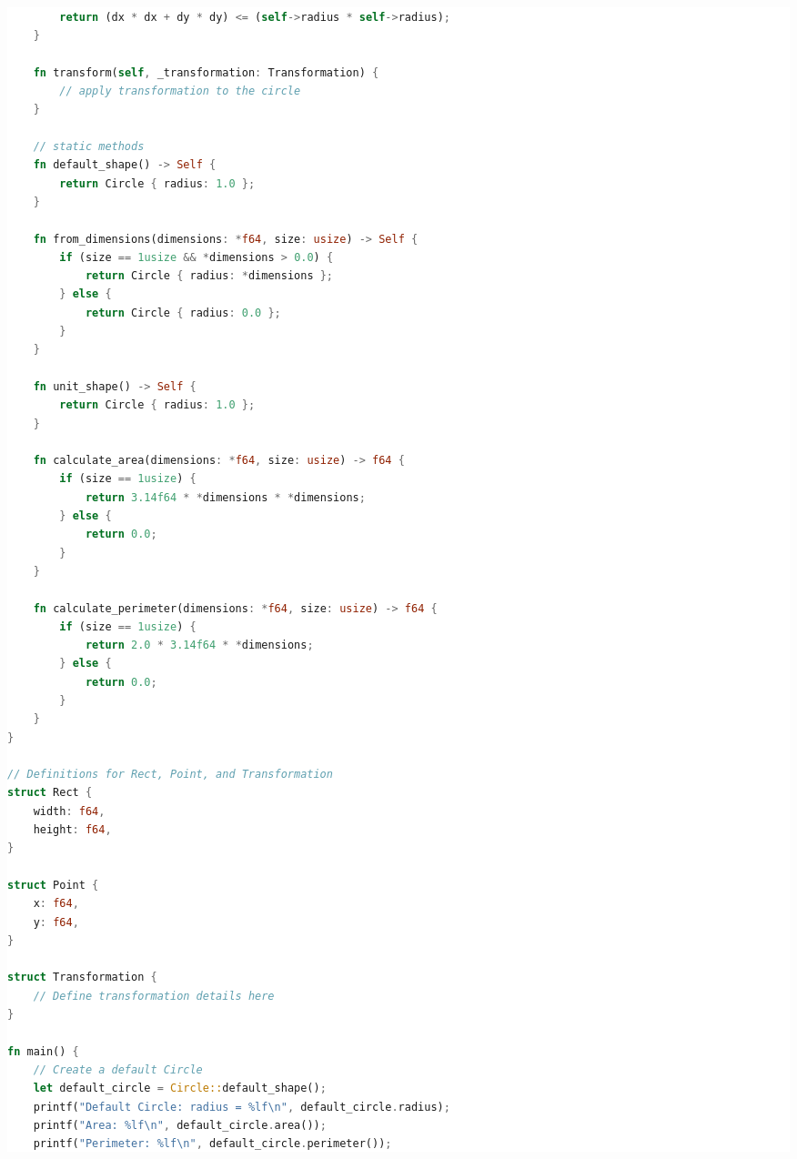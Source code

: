 ```rust
        return (dx * dx + dy * dy) <= (self->radius * self->radius);
    }

    fn transform(self, _transformation: Transformation) {
        // apply transformation to the circle
    }

    // static methods
    fn default_shape() -> Self {
        return Circle { radius: 1.0 };
    }

    fn from_dimensions(dimensions: *f64, size: usize) -> Self {
        if (size == 1usize && *dimensions > 0.0) {
            return Circle { radius: *dimensions };
        } else {
            return Circle { radius: 0.0 };
        }
    }

    fn unit_shape() -> Self {
        return Circle { radius: 1.0 };
    }

    fn calculate_area(dimensions: *f64, size: usize) -> f64 {
        if (size == 1usize) {
            return 3.14f64 * *dimensions * *dimensions;
        } else {
            return 0.0;
        }
    }

    fn calculate_perimeter(dimensions: *f64, size: usize) -> f64 {
        if (size == 1usize) {
            return 2.0 * 3.14f64 * *dimensions;
        } else {
            return 0.0;
        }
    }
}

// Definitions for Rect, Point, and Transformation
struct Rect {
    width: f64,
    height: f64,
}

struct Point {
    x: f64,
    y: f64,
}

struct Transformation {
    // Define transformation details here
}

fn main() {
    // Create a default Circle
    let default_circle = Circle::default_shape();
    printf("Default Circle: radius = %lf\n", default_circle.radius);
    printf("Area: %lf\n", default_circle.area());
    printf("Perimeter: %lf\n", default_circle.perimeter());

```
